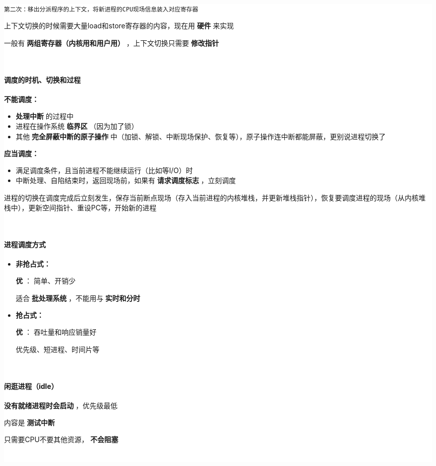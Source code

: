     第二次：移出分派程序的上下文，将新进程的CPU现场信息装入对应寄存器

上下文切换的时候需要大量load和store寄存器的内容，现在用 **硬件** 来实现

一般有 **两组寄存器（内核用和用户用）** ，上下文切换只需要 **修改指针** 



<br>



#### 调度的时机、切换和过程

**不能调度：**

- **处理中断** 的过程中
- 进程在操作系统 **临界区** （因为加了锁）
- 其他 **完全屏蔽中断的原子操作** 中（加锁、解锁、中断现场保护、恢复等），原子操作连中断都能屏蔽，更别说进程切换了

**应当调度：**

- 满足调度条件，且当前进程不能继续运行（比如等I/O）时
- 中断处理、自陷结束时，返回现场前，如果有 **请求调度标志** ，立刻调度

进程的切换在调度完成后立刻发生，保存当前断点现场（存入当前进程的内核堆栈，并更新堆栈指针），恢复要调度进程的现场（从内核堆栈中），更新空间指针、重设PC等，开始新的进程





<br>



#### 进程调度方式

- **非抢占式：**

    **优** ： 简单、开销少

    适合 **批处理系统** ，不能用与 **实时和分时**

- **抢占式：**

    **优** ： 吞吐量和响应销量好

    优先级、短进程、时间片等





<br>



#### 闲逛进程（idle）

**没有就绪进程时会启动** ，优先级最低

内容是 **测试中断**

只需要CPU不要其他资源， **不会阻塞**



<br>
